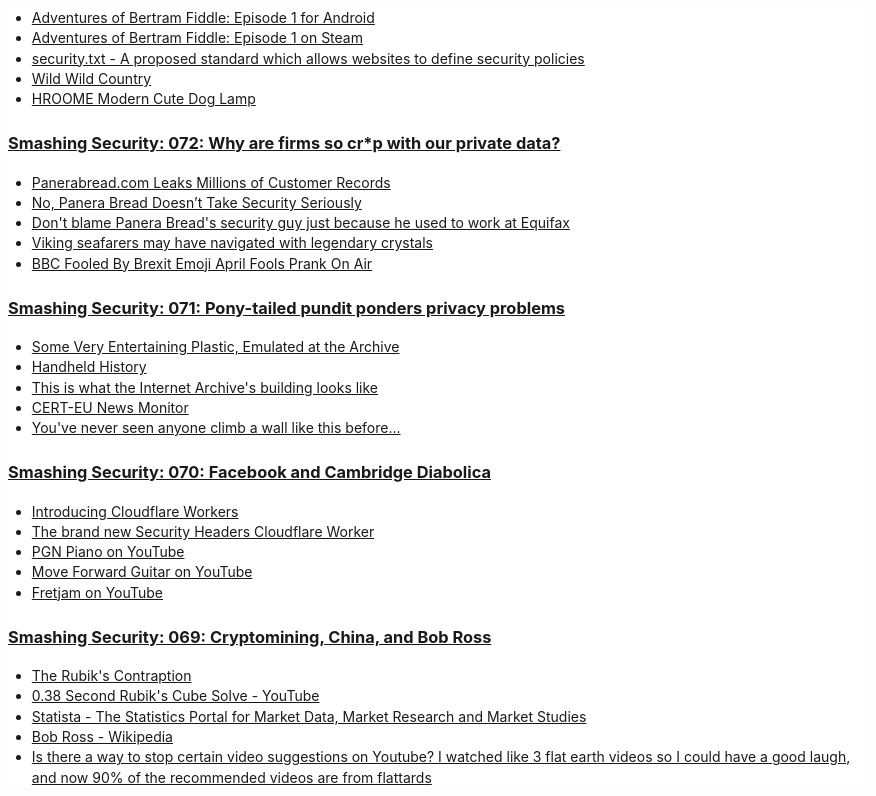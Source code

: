 * [Adventures of Bertram Fiddle: Episode 1 for Android](https://play.google.com/store/apps/details?id=com.chorusworldwide.bertramep1&amp;hl=en_GB)
* [Adventures of Bertram Fiddle: Episode 1 on Steam](http://store.steampowered.com/app/354680/Adventures_of_Bertram_Fiddle_Episode_1_A_Dreadly_Business/)
* [security.txt - A proposed standard which allows websites to define security policies](https://securitytxt.org/)
* [Wild Wild Country](https://en.wikipedia.org/wiki/Wild_Wild_Country)
* [HROOME Modern Cute Dog Lamp](https://www.amazon.com/HROOME-Adjustable-Dimmable-Bedroom-2800-3200k/dp/B0746CX88D)

### [Smashing Security: 072: Why are firms so cr*p with our private data?](http://www.smashingsecurity.com/72)

* [Panerabread.com Leaks Millions of Customer Records](https://krebsonsecurity.com/2018/04/panerabread-com-leaks-millions-of-customer-records/)
* [No, Panera Bread Doesn’t Take Security Seriously](https://medium.com/@djhoulihan/no-panera-bread-doesnt-take-security-seriously-bf078027f815)
* [Don&#39;t blame Panera Bread&#39;s security guy just because he used to work at Equifax](https://www.grahamcluley.com/dont-blame-panera-breads-security-guy-just-because-he-used-to-work-at-equifax/)
* [Viking seafarers may have navigated with legendary crystals](http://www.sciencemag.org/news/2018/04/viking-seafarers-may-have-navigated-legendary-crystals)
* [BBC Fooled By Brexit Emoji April Fools Prank On Air](http://time.com/5224433/bbc-april-fools-emoji-prank-blooper/)

### [Smashing Security: 071: Pony-tailed pundit ponders privacy problems](http://www.smashingsecurity.com/71)

* [Some Very Entertaining Plastic, Emulated at the Archive](http://blog.archive.org/2018/03/18/some-very-entertaining-plastic-emulated-at-the-archive/)
* [Handheld History](https://archive.org/details/handheldhistory)
* [This is what the Internet Archive&#39;s building looks like](https://twitter.com/mikko/status/971195762007859201)
* [CERT-EU News Monitor](https://cert.europa.eu/cert/clusteredition/en/latest.html)
* [You&#39;ve never seen anyone climb a wall like this before...](https://i.imgur.com/2jZOw87.gif)

### [Smashing Security: 070: Facebook and Cambridge Diabolica](http://www.smashingsecurity.com/70)

* [Introducing Cloudflare Workers](https://blog.cloudflare.com/introducing-cloudflare-workers/)
* [The brand new Security Headers Cloudflare Worker](https://scotthelme.co.uk/security-headers-cloudflare-worker/)
* [PGN Piano on YouTube](https://www.youtube.com/channel/UC4Xh4zRp2pbQ6sXBzxn15qA)
* [Move Forward Guitar on YouTube](https://www.youtube.com/channel/UCHLC1nLTX10w_hZu8RSSMDw)
* [Fretjam on YouTube](https://www.youtube.com/user/fretjamdotcom)

### [Smashing Security: 069: Cryptomining, China, and Bob Ross](http://www.smashingsecurity.com/69)

* [The Rubik&#39;s Contraption](http://build-its-inprogress.blogspot.co.uk/2018/03/the-rubiks-contraption.html)
* [0.38 Second Rubik&#39;s Cube Solve - YouTube](https://www.youtube.com/watch?v=nt00QzKuNVY)
* [Statista - The Statistics Portal for Market Data, Market Research and Market Studies](https://www.statista.com/)
* [Bob Ross - Wikipedia](https://en.wikipedia.org/wiki/Bob_Ross)
* [Is there a way to stop certain video suggestions on Youtube? I watched like 3 flat earth videos so I could have a good laugh, and now 90% of the recommended videos are from flattards](https://www.reddit.com/r/NoStupidQuestions/comments/82syja/is_there_a_way_to_stop_certain_video_suggestions/?st=JEI9FLWG&amp;sh=eb742140)
